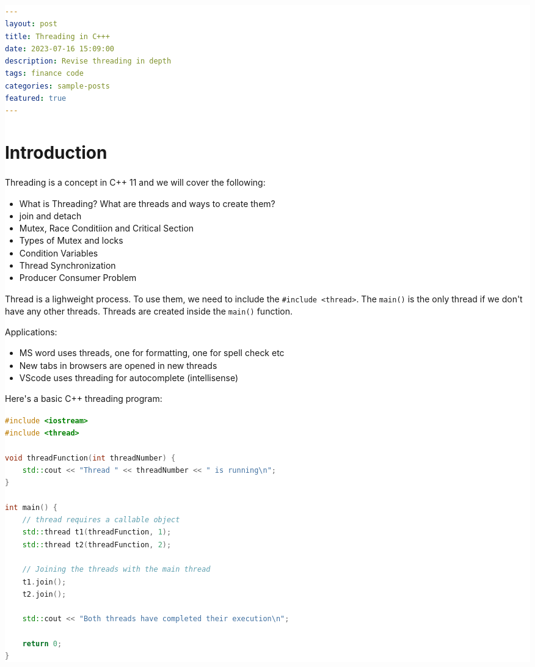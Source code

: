 ```yaml
---
layout: post
title: Threading in C+++
date: 2023-07-16 15:09:00
description: Revise threading in depth
tags: finance code
categories: sample-posts
featured: true
---
```


# Introduction

Threading is a concept in C++ 11 and we will cover the following:
- What is Threading? What are threads and ways to create them?
- join and detach
- Mutex, Race Conditiion and Critical Section
- Types of Mutex and locks
- Condition Variables
- Thread Synchronization
- Producer Consumer Problem

Thread is a lighweight process. To use them, we need to include the ```#include <thread>```. The ```main()``` is the only thread if we don't have any other threads. Threads are created inside the ```main()``` function. 

Applications:
- MS word uses threads, one for formatting, one for spell check etc
- New tabs in browsers are opened in new threads
- VScode uses threading for autocomplete (intellisense)

Here's a basic C++ threading program:

```c++
#include <iostream>
#include <thread>

void threadFunction(int threadNumber) {
    std::cout << "Thread " << threadNumber << " is running\n";
}

int main() {
    // thread requires a callable object
    std::thread t1(threadFunction, 1);
    std::thread t2(threadFunction, 2);

    // Joining the threads with the main thread
    t1.join();
    t2.join();

    std::cout << "Both threads have completed their execution\n";

    return 0;
}
```
